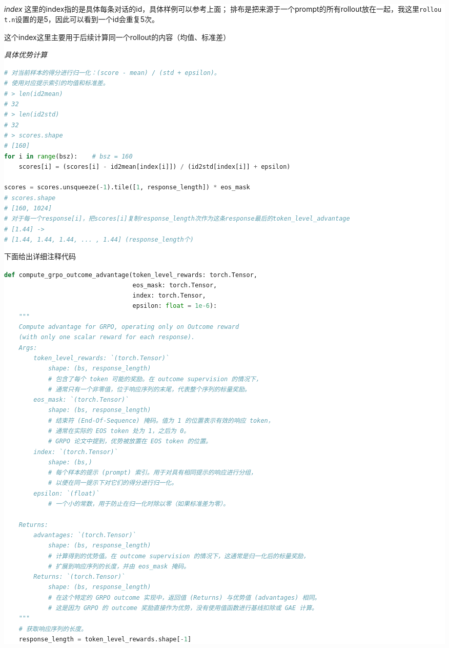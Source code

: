 *index*
这里的index指的是具体每条对话的id，具体样例可以参考上面；
排布是把来源于一个prompt的所有rollout放在一起，我这里`rollout.n`设置的是5，因此可以看到一个id会重复5次。

这个index这里主要用于后续计算同一个rollout的内容（均值、标准差）

*具体优势计算*
```py
# 对当前样本的得分进行归一化：(score - mean) / (std + epsilon)。
# 使用对应提示索引的均值和标准差。
# > len(id2mean)
# 32
# > len(id2std)
# 32
# > scores.shape
# [160]
for i in range(bsz):    # bsz = 160
    scores[i] = (scores[i] - id2mean[index[i]]) / (id2std[index[i]] + epsilon)

scores = scores.unsqueeze(-1).tile([1, response_length]) * eos_mask
# scores.shape
# [160, 1024]
# 对于每一个response[i]，把scores[i]复制response_length次作为这条response最后的token_level_advantage
# [1.44] ->
# [1.44, 1.44, 1.44, ... , 1.44] (response_length个)
```

下面给出详细注释代码
```py
def compute_grpo_outcome_advantage(token_level_rewards: torch.Tensor,
                                   eos_mask: torch.Tensor,
                                   index: torch.Tensor,
                                   epsilon: float = 1e-6):
    """
    Compute advantage for GRPO, operating only on Outcome reward 
    (with only one scalar reward for each response).
    Args:
        token_level_rewards: `(torch.Tensor)`
            shape: (bs, response_length)
            # 包含了每个 token 可能的奖励。在 outcome supervision 的情况下，
            # 通常只有一个非零值，位于响应序列的末尾，代表整个序列的标量奖励。
        eos_mask: `(torch.Tensor)`
            shape: (bs, response_length)
            # 结束符 (End-Of-Sequence) 掩码。值为 1 的位置表示有效的响应 token，
            # 通常在实际的 EOS token 处为 1，之后为 0。
            # GRPO 论文中提到，优势被放置在 EOS token 的位置。
        index: `(torch.Tensor)`
            shape: (bs,)
            # 每个样本的提示 (prompt) 索引。用于对具有相同提示的响应进行分组，
            # 以便在同一提示下对它们的得分进行归一化。
        epsilon: `(float)`
            # 一个小的常数，用于防止在归一化时除以零（如果标准差为零）。
    
    Returns:
        advantages: `(torch.Tensor)`
            shape: (bs, response_length)
            # 计算得到的优势值。在 outcome supervision 的情况下，这通常是归一化后的标量奖励，
            # 扩展到响应序列的长度，并由 eos_mask 掩码。
        Returns: `(torch.Tensor)`
            shape: (bs, response_length)
            # 在这个特定的 GRPO outcome 实现中，返回值 (Returns) 与优势值 (advantages) 相同。
            # 这是因为 GRPO 的 outcome 奖励直接作为优势，没有使用值函数进行基线扣除或 GAE 计算。
    """
    # 获取响应序列的长度。
    response_length = token_level_rewards.shape[-1]
```